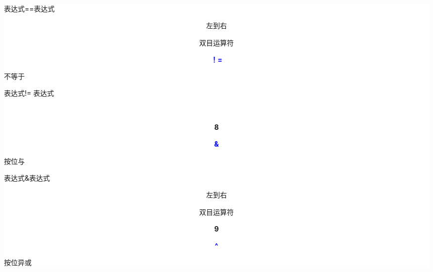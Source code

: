 表达式==表达式</p>
</td>
<td rowspan="2">
<p align="center">
左到右</p>
</td>
<td rowspan="2">
<p align="center">
双目运算符</p>
</td>
</tr><tr><td>
<p align="center">
<strong><span style="color:#0000FF;">！</span><span style="color:#0000FF;">=</span></strong></p>
</td>
<td>
<p>
不等于</p>
</td>
<td>
<p>
表达式!= 表达式</p>
</td>
</tr><tr><td width="612" colspan="6">
<p>
&nbsp;</p>
</td>
</tr><tr><td>
<p align="center">
<strong>8</strong></p>
</td>
<td>
<p align="center">
<strong><span style="color:#0000FF;">&amp;</span></strong></p>
</td>
<td>
<p>
按位与</p>
</td>
<td>
<p>
表达式&amp;表达式</p>
</td>
<td>
<p align="center">
左到右</p>
</td>
<td>
<p align="center">
双目运算符</p>
</td>
</tr><tr><td>
<p align="center">
<strong>9</strong></p>
</td>
<td>
<p align="center">
<strong><span style="color:#0000FF;">^</span></strong></p>
</td>
<td>
<p>
按位异或</p>
</td>
<td>
<p>